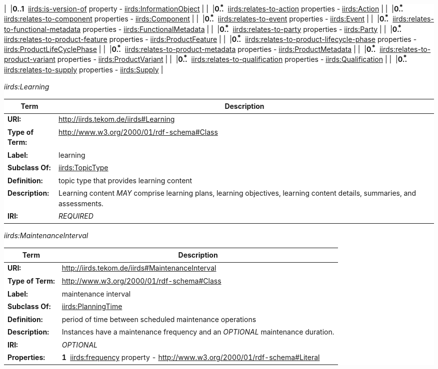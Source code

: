 |  |**0\.\.1**  [iirds:is\-version\-of](#rdfrelations_core_is-version-of) property  \-  [iirds:InformationObject](#rdfclasses_core_InformationObject) |
|  |**0\.\.⃰**  [iirds:relates\-to\-action](#rdfrelations_core_relates-to-action) properties  \-  [iirds:Action](#rdfclasses_core_Action) |
|  |**0\.\.⃰**  [iirds:relates\-to\-component](#rdfrelations_core_relates-to-component) properties  \-  [iirds:Component](#rdfclasses_core_Component) |
|  |**0\.\.⃰**  [iirds:relates\-to\-event](#rdfrelations_core_relates-to-event) properties  \-  [iirds:Event](#rdfclasses_core_Event) |
|  |**0\.\.⃰**  [iirds:relates\-to\-functional\-metadata](#rdfrelations_core_relates-to-functional-metadata) properties  \-  [iirds:FunctionalMetadata](#rdfclasses_core_FunctionalMetadata) |
|  |**0\.\.⃰**  [iirds:relates\-to\-party](#rdfrelations_core_relates-to-party) properties  \-  [iirds:Party](#rdfclasses_core_Party) |
|  |**0\.\.⃰**  [iirds:relates\-to\-product\-feature](#rdfrelations_core_relates-to-product-feature) properties  \-  [iirds:ProductFeature](#rdfclasses_core_ProductFeature) |
|  |**0\.\.⃰**  [iirds:relates\-to\-product\-lifecycle\-phase](#rdfrelations_core_relates-to-product-lifecycle-phase) properties  \-  [iirds:ProductLifeCyclePhase](#rdfclasses_core_ProductLifeCyclePhase) |
|  |**0\.\.⃰**  [iirds:relates\-to\-product\-metadata](#rdfrelations_core_relates-to-product-metadata) properties  \-  [iirds:ProductMetadata](#rdfclasses_core_ProductMetadata) |
|  |**0\.\.⃰**  [iirds:relates\-to\-product\-variant](#rdfrelations_core_relates-to-product-variant) properties  \-  [iirds:ProductVariant](#rdfclasses_core_ProductVariant) |
|  |**0\.\.⃰**  [iirds:relates\-to\-qualification](#rdfrelations_core_relates-to-qualification) properties  \-  [iirds:Qualification](#rdfclasses_core_Qualification) |
|  |**0\.\.⃰**  [iirds:relates\-to\-supply](#rdfrelations_core_relates-to-supply) properties  \-  [iirds:Supply](#rdfclasses_core_Supply) |

<dfn id="rdfclasses_core_Learning">iirds:Learning</dfn> 


|Term |Description |
|---|---|
|**URI:** |[http://iirds\.tekom\.de/iirds\#Learning](#rdfclasses_core_Learning) |
|**Type of Term:** |http://www.w3.org/2000/01/rdf-schema#Class |
|**Label:** |learning |
|**Subclass Of:** |[iirds:TopicType](#rdfclasses_core_TopicType) |
|**Definition:** |topic type that provides learning content |
|**Description:** |Learning content <em title="MAY in RFC 2119 context" class="rfc2119">MAY</em> comprise learning plans, learning objectives, learning content details, summaries, and assessments\. |
|**IRI:** |<em title="REQUIRED in RFC 2119 context" class="rfc2119">REQUIRED</em> |

<dfn id="rdfclasses_core_MaintenanceInterval">iirds:MaintenanceInterval</dfn> 


|Term |Description |
|---|---|
|**URI:** |[http://iirds\.tekom\.de/iirds\#MaintenanceInterval](#rdfclasses_core_MaintenanceInterval) |
|**Type of Term:** |http://www.w3.org/2000/01/rdf-schema#Class |
|**Label:** |maintenance interval |
|**Subclass Of:** |[iirds:PlanningTime](#rdfclasses_core_PlanningTime) |
|**Definition:** |period of time between scheduled maintenance operations |
|**Description:** |Instances have a maintenance frequency and an <em title="OPTIONAL in RFC 2119 context" class="rfc2119">OPTIONAL</em> maintenance duration\. |
|**IRI:** |<em title="OPTIONAL in RFC 2119 context" class="rfc2119">OPTIONAL</em> |
|**Properties:** |**1**  [iirds:frequency](#rdfproperties_core_frequency) property  \-  http://www.w3.org/2000/01/rdf-schema#Literal |
